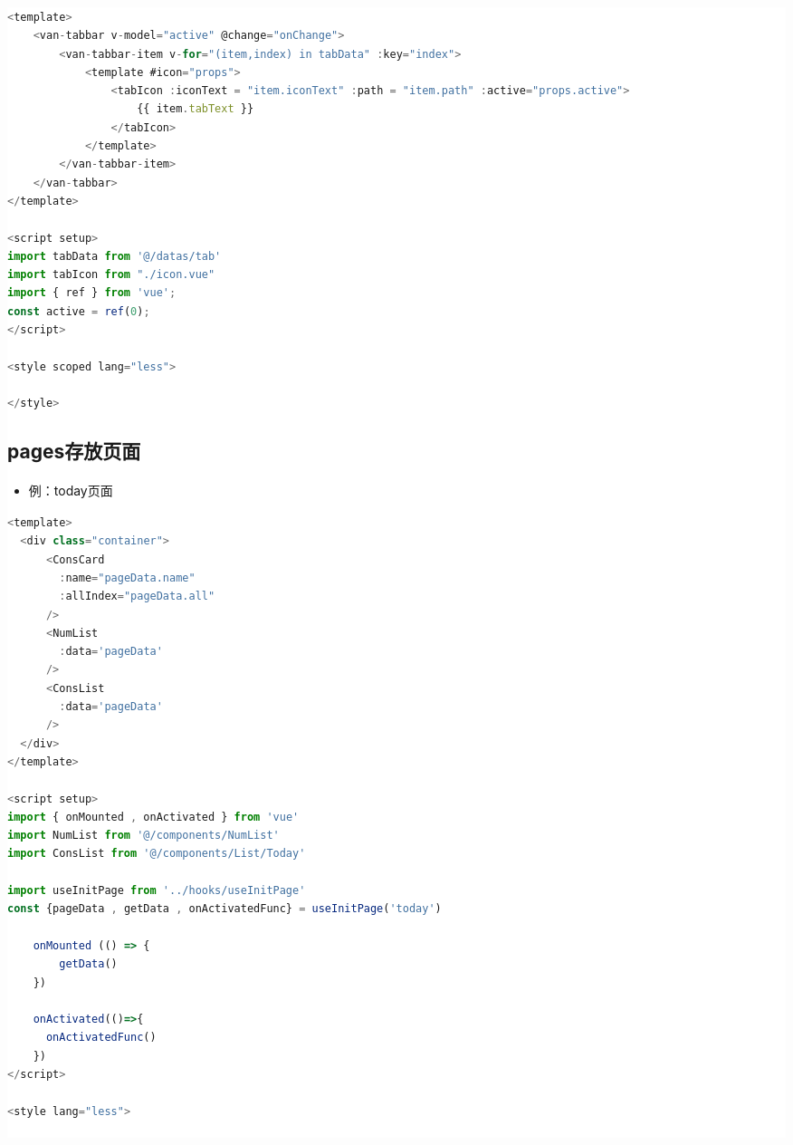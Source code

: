 ```js
<template>
    <van-tabbar v-model="active" @change="onChange">
        <van-tabbar-item v-for="(item,index) in tabData" :key="index">
            <template #icon="props">
                <tabIcon :iconText = "item.iconText" :path = "item.path" :active="props.active">
                    {{ item.tabText }}
                </tabIcon>
            </template>
        </van-tabbar-item>
    </van-tabbar>
</template>

<script setup>
import tabData from '@/datas/tab'
import tabIcon from "./icon.vue"
import { ref } from 'vue';
const active = ref(0);
</script>

<style scoped lang="less">

</style>

```
## pages存放页面
- 例：today页面

```js
<template>
  <div class="container">
      <ConsCard
        :name="pageData.name"
        :allIndex="pageData.all"
      />
      <NumList 
        :data='pageData'
      />
      <ConsList
        :data='pageData'
      />
  </div>
</template>

<script setup>
import { onMounted , onActivated } from 'vue'
import NumList from '@/components/NumList'
import ConsList from '@/components/List/Today'

import useInitPage from '../hooks/useInitPage'
const {pageData , getData , onActivatedFunc} = useInitPage('today')

    onMounted (() => {
        getData()
    })

    onActivated(()=>{
      onActivatedFunc()
    })
</script>

<style lang="less">
  
```